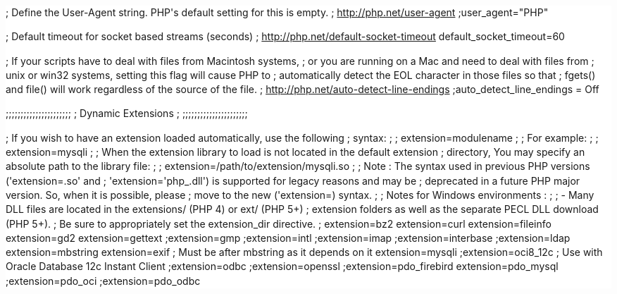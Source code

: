 ; Define the User-Agent string. PHP's default setting for this is empty.
; http://php.net/user-agent
;user_agent="PHP"

; Default timeout for socket based streams (seconds)
; http://php.net/default-socket-timeout
default_socket_timeout=60

; If your scripts have to deal with files from Macintosh systems,
; or you are running on a Mac and need to deal with files from
; unix or win32 systems, setting this flag will cause PHP to
; automatically detect the EOL character in those files so that
; fgets() and file() will work regardless of the source of the file.
; http://php.net/auto-detect-line-endings
;auto_detect_line_endings = Off

;;;;;;;;;;;;;;;;;;;;;;
; Dynamic Extensions ;
;;;;;;;;;;;;;;;;;;;;;;

; If you wish to have an extension loaded automatically, use the following
; syntax:
;
;   extension=modulename
;
; For example:
;
;   extension=mysqli
;
; When the extension library to load is not located in the default extension
; directory, You may specify an absolute path to the library file:
;
;   extension=/path/to/extension/mysqli.so
;
; Note : The syntax used in previous PHP versions ('extension=<ext>.so' and
; 'extension='php_<ext>.dll') is supported for legacy reasons and may be
; deprecated in a future PHP major version. So, when it is possible, please
; move to the new ('extension=<ext>) syntax.
;
; Notes for Windows environments :
;
; - Many DLL files are located in the extensions/ (PHP 4) or ext/ (PHP 5+)
;   extension folders as well as the separate PECL DLL download (PHP 5+).
;   Be sure to appropriately set the extension_dir directive.
;
extension=bz2
extension=curl
extension=fileinfo
extension=gd2
extension=gettext
;extension=gmp
;extension=intl
;extension=imap
;extension=interbase
;extension=ldap
extension=mbstring
extension=exif      ; Must be after mbstring as it depends on it
extension=mysqli
;extension=oci8_12c  ; Use with Oracle Database 12c Instant Client
;extension=odbc
;extension=openssl
;extension=pdo_firebird
extension=pdo_mysql
;extension=pdo_oci
;extension=pdo_odbc
